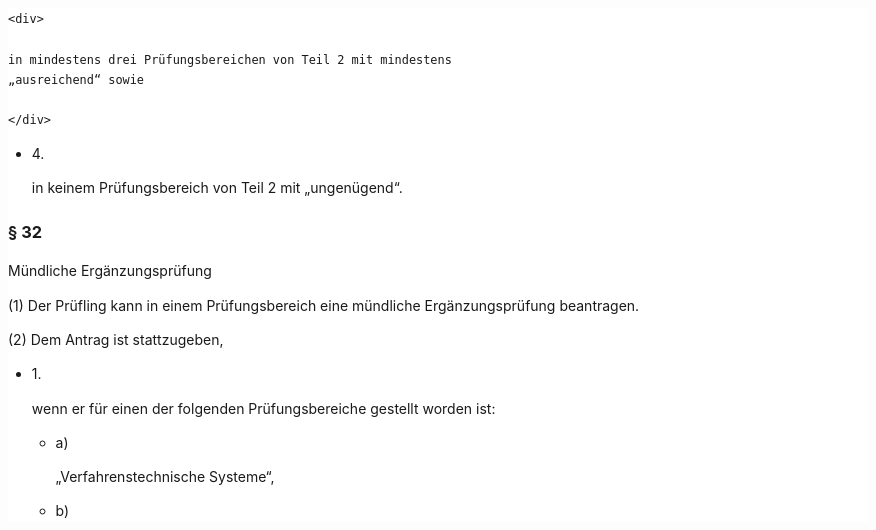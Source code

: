     <div>
    
    in mindestens drei Prüfungsbereichen von Teil 2 mit mindestens
    „ausreichend“ sowie
    
    </div>

  - 4\.
    
    <div>
    
    in keinem Prüfungsbereich von Teil 2 mit „ungenügend“.
    
    </div>

</div>

</div>

</div>

</div>

<span id="BJNR0970B0023BJNE003300000.html"></span>

### § 32  
Mündliche Ergänzungsprüfung

<div>

<div class="jnhtml">

<div>

<div class="jurAbsatz">

(1) Der Prüfling kann in einem Prüfungsbereich eine mündliche
Ergänzungsprüfung beantragen.

</div>

<div class="jurAbsatz">

(2) Dem Antrag ist stattzugeben,

  - 1\.
    
    <div>
    
    wenn er für einen der folgenden Prüfungsbereiche gestellt worden
    ist:
    
      - a)
        
        <div>
        
        „Verfahrenstechnische Systeme“,
        
        </div>
    
      - b)
        
        <div>
        